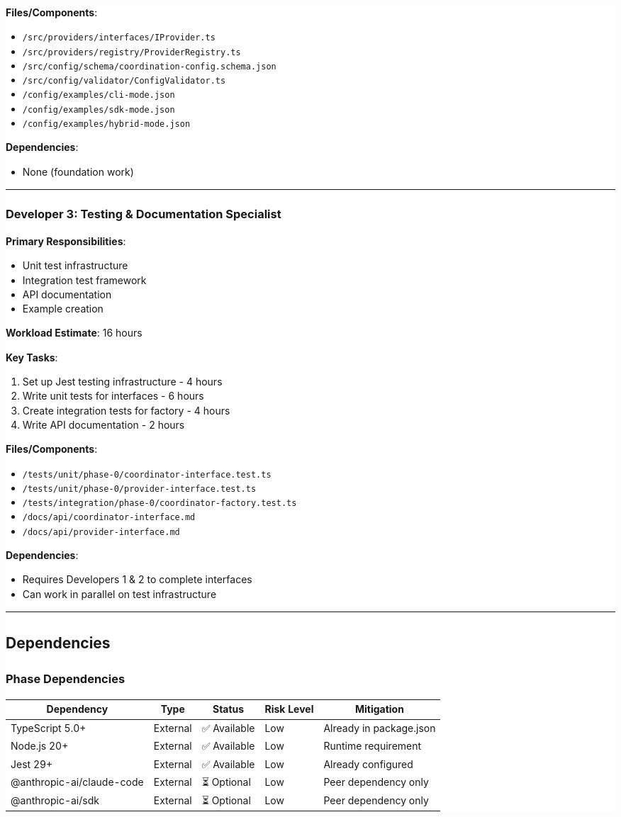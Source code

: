 **Files/Components**:
- `/src/providers/interfaces/IProvider.ts`
- `/src/providers/registry/ProviderRegistry.ts`
- `/src/config/schema/coordination-config.schema.json`
- `/src/config/validator/ConfigValidator.ts`
- `/config/examples/cli-mode.json`
- `/config/examples/sdk-mode.json`
- `/config/examples/hybrid-mode.json`

**Dependencies**:
- None (foundation work)

---

### Developer 3: Testing & Documentation Specialist

**Primary Responsibilities**:
- Unit test infrastructure
- Integration test framework
- API documentation
- Example creation

**Workload Estimate**: 16 hours

**Key Tasks**:
1. Set up Jest testing infrastructure - 4 hours
2. Write unit tests for interfaces - 6 hours
3. Create integration tests for factory - 4 hours
4. Write API documentation - 2 hours

**Files/Components**:
- `/tests/unit/phase-0/coordinator-interface.test.ts`
- `/tests/unit/phase-0/provider-interface.test.ts`
- `/tests/integration/phase-0/coordinator-factory.test.ts`
- `/docs/api/coordinator-interface.md`
- `/docs/api/provider-interface.md`

**Dependencies**:
- Requires Developers 1 & 2 to complete interfaces
- Can work in parallel on test infrastructure

---

## Dependencies

### Phase Dependencies

| Dependency | Type | Status | Risk Level | Mitigation |
|-----------|------|--------|------------|------------|
| TypeScript 5.0+ | External | ✅ Available | Low | Already in package.json |
| Node.js 20+ | External | ✅ Available | Low | Runtime requirement |
| Jest 29+ | External | ✅ Available | Low | Already configured |
| @anthropic-ai/claude-code | External | ⏳ Optional | Low | Peer dependency only |
| @anthropic-ai/sdk | External | ⏳ Optional | Low | Peer dependency only |
